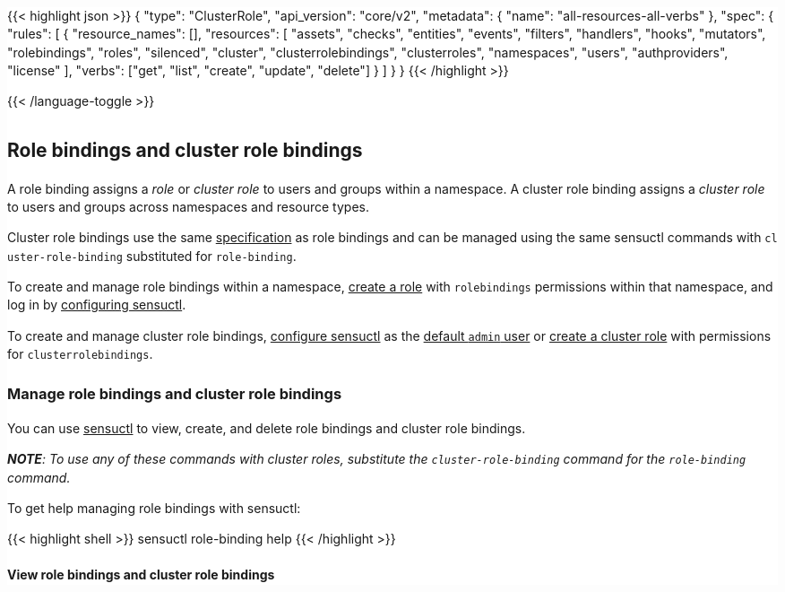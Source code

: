 {{< highlight json >}}
{
  "type": "ClusterRole",
  "api_version": "core/v2",
  "metadata": {
    "name": "all-resources-all-verbs"
  },
  "spec": {
    "rules": [
      {
        "resource_names": [],
        "resources": [
          "assets", "checks", "entities", "events", "filters", "handlers",
          "hooks", "mutators", "rolebindings", "roles", "silenced",
          "cluster", "clusterrolebindings", "clusterroles",
          "namespaces", "users", "authproviders", "license"
        ],
        "verbs": ["get", "list", "create", "update", "delete"]
      }
    ]
  }
}
{{< /highlight >}}

{{< /language-toggle >}}

## Role bindings and cluster role bindings

A role binding assigns a _role_ or _cluster role_ to users and groups within a namespace.
A cluster role binding assigns a _cluster role_ to users and groups across namespaces and resource types.

Cluster role bindings use the same [specification][30] as role bindings and can be managed using the same sensuctl commands with `cluster-role-binding` substituted for `role-binding`.

To create and manage role bindings within a namespace, [create a role][25] with `rolebindings` permissions within that namespace, and log in by [configuring sensuctl][26].

To create and manage cluster role bindings, [configure sensuctl][26] as the [default `admin` user][20] or [create a cluster role][28] with permissions for `clusterrolebindings`.

### Manage role bindings and cluster role bindings

You can use [sensuctl][2] to view, create, and delete role bindings and cluster role bindings.

_**NOTE**: To use any of these commands with cluster roles, substitute the `cluster-role-binding` command for the `role-binding` command._

To get help managing role bindings with sensuctl:

{{< highlight shell >}}
sensuctl role-binding help
{{< /highlight >}}

#### View role bindings and cluster role bindings


[1]: ../backend/
[2]: ../../sensuctl/reference/
[3]: ../../dashboard/overview/
[4]: #resources
[5]: ../assets/
[6]: ../checks/
[7]: ../entities/
[8]: ../events/
[9]: ../handlers/
[10]: ../hooks/
[11]: ../mutators/
[13]: #roles-and-cluster-roles
[14]: ../silencing/
[16]: ../../reference/
[17]: #namespaced-resource-types
[18]: #cluster-wide-resource-types
[19]: ../../api/overview/
[20]: #default-users
[21]: #roles-and-cluster-roles
[22]: ../filters/
[23]: #role-bindings-and-cluster-role-bindings
[24]: #role-and-cluster-role-specification
[25]: #create-roles
[26]: ../../installation/install-sensu/#install-sensuctl
[27]: #create-users
[28]: #create-cluster-wide-roles
[29]: #create-role-bindings-and-cluster-role-bindings
[30]: #role-binding-and-cluster-role-binding-specification
[31]: ../../sensuctl/reference#create-resources
[32]: ../../installation/auth/
[33]: ../../getting-started/enterprise/
[34]: ../../installation/auth/
[36]: ../../sensuctl/reference#create-resources-across-namespaces
[37]: ../license/
[38]: ../../installation/auth/#groups-prefix
[39]: ../../installation/auth/#ad-groups-prefix
[40]: ../../reference/etcdreplicators/
[41]: ../agent/#security-configuration-flags
[42]: ../../installation/install-sensu/#3-initialize